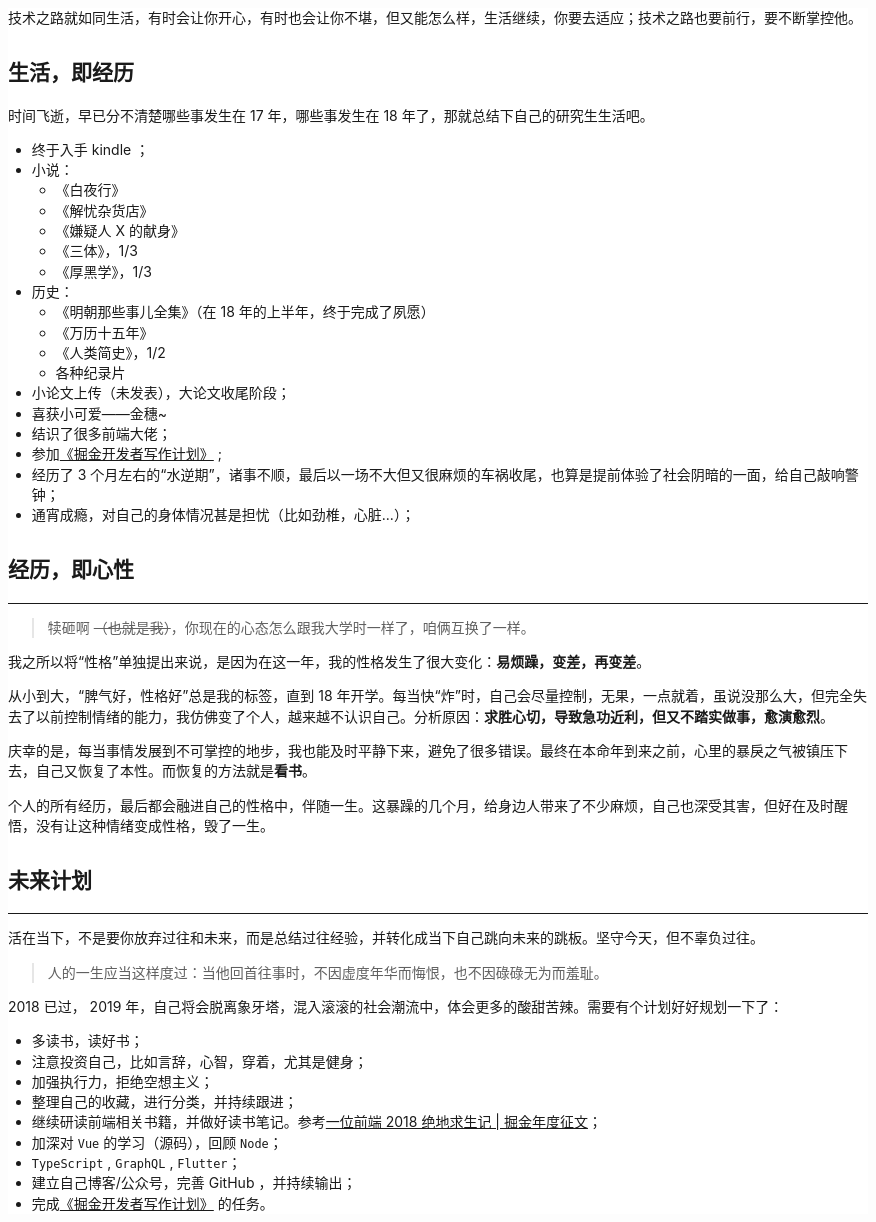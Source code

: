 技术之路就如同生活，有时会让你开心，有时也会让你不堪，但又能怎么样，生活继续，你要去适应；技术之路也要前行，要不断掌控他。

## 生活，即经历

时间飞逝，早已分不清楚哪些事发生在 17 年，哪些事发生在 18 年了，那就总结下自己的研究生生活吧。

+ 终于入手 kindle ；
+ 小说：
   + 《白夜行》
   + 《解忧杂货店》
   + 《嫌疑人 X 的献身》
   + 《三体》，1/3
   + 《厚黑学》，1/3
+ 历史：
   + 《明朝那些事儿全集》（在 18 年的上半年，终于完成了夙愿） 
   + 《万历十五年》
   + 《人类简史》，1/2
   + 各种纪录片
+ 小论文上传（未发表），大论文收尾阶段；
+ 喜获小可爱——金穗~
+ 结识了很多前端大佬；
+ 参加[《掘金开发者写作计划》](https://www.notion.so/c9f7e275699e4de8b74f7b8be0935aa1) ;
+ 经历了 3 个月左右的“水逆期”，诸事不顺，最后以一场不大但又很麻烦的车祸收尾，也算是提前体验了社会阴暗的一面，给自己敲响警钟；
+ 通宵成瘾，对自己的身体情况甚是担忧（比如劲椎，心脏...）；


## 经历，即心性
---

> 犊砸啊 ~~（也就是我）~~，你现在的心态怎么跟我大学时一样了，咱俩互换了一样。

我之所以将“性格”单独提出来说，是因为在这一年，我的性格发生了很大变化：**易烦躁，变差，再变差**。

从小到大，“脾气好，性格好”总是我的标签，直到 18 年开学。每当快“炸”时，自己会尽量控制，无果，一点就着，虽说没那么大，但完全失去了以前控制情绪的能力，我仿佛变了个人，越来越不认识自己。分析原因：**求胜心切，导致急功近利，但又不踏实做事，愈演愈烈**。

庆幸的是，每当事情发展到不可掌控的地步，我也能及时平静下来，避免了很多错误。最终在本命年到来之前，心里的暴戾之气被镇压下去，自己又恢复了本性。而恢复的方法就是**看书**。

个人的所有经历，最后都会融进自己的性格中，伴随一生。这暴躁的几个月，给身边人带来了不少麻烦，自己也深受其害，但好在及时醒悟，没有让这种情绪变成性格，毁了一生。

## 未来计划
---

活在当下，不是要你放弃过往和未来，而是总结过往经验，并转化成当下自己跳向未来的跳板。坚守今天，但不辜负过往。

> 人的一生应当这样度过：当他回首往事时，不因虚度年华而悔恨，也不因碌碌无为而羞耻。

2018 已过， 2019 年，自己将会脱离象牙塔，混入滚滚的社会潮流中，体会更多的酸甜苦辣。需要有个计划好好规划一下了：

+ 多读书，读好书；
+ 注意投资自己，比如言辞，心智，穿着，尤其是健身；
+ 加强执行力，拒绝空想主义；
+ 整理自己的收藏，进行分类，并持续跟进；
+ 继续研读前端相关书籍，并做好读书笔记。参考[一位前端 2018 绝地求生记 | 掘金年度征文](https://juejin.im/post/5c36fe50518825253b5e94f4)；
+ 加深对 `Vue` 的学习（源码），回顾 `Node`；
+ `TypeScript` , `GraphQL` , `Flutter`；
+ 建立自己博客/公众号，完善 GitHub ，并持续输出；
+ 完成[《掘金开发者写作计划》](https://www.notion.so/c9f7e275699e4de8b74f7b8be0935aa1) 的任务。
 